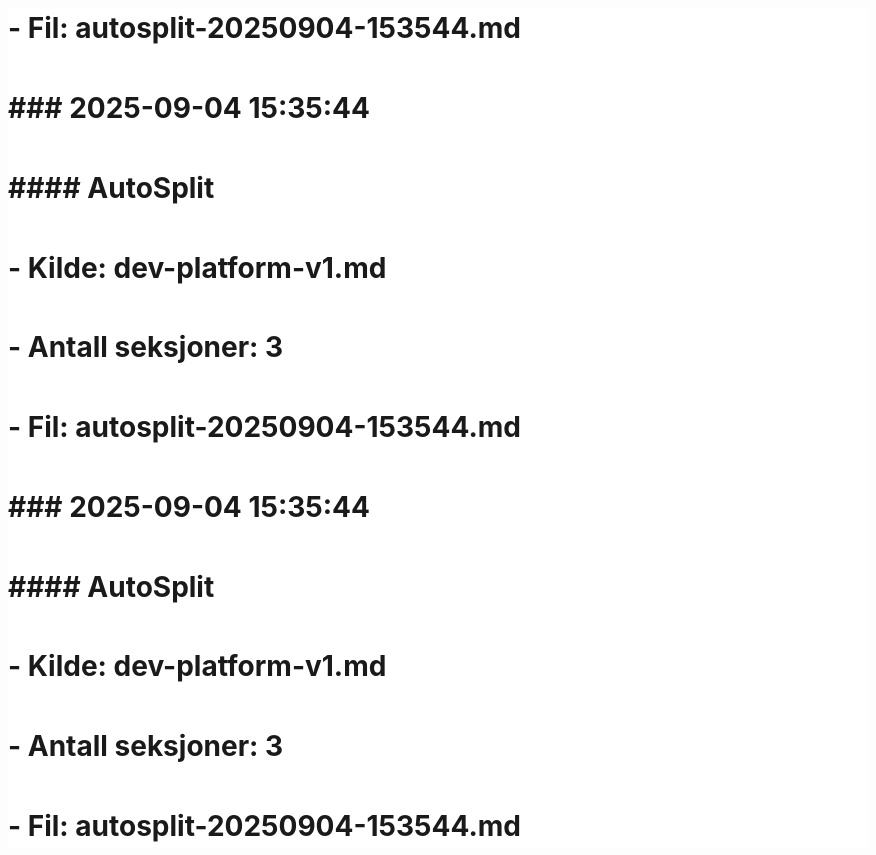 # \- Fil: autosplit-20250904-153544.md

#

#

#

#

# \### 2025-09-04 15:35:44

# \#### AutoSplit

# \- Kilde: dev-platform-v1.md

# \- Antall seksjoner: 3

# \- Fil: autosplit-20250904-153544.md

#

#

#

#

# \### 2025-09-04 15:35:44

# \#### AutoSplit

# \- Kilde: dev-platform-v1.md

# \- Antall seksjoner: 3

# \- Fil: autosplit-20250904-153544.md

#

#

#
